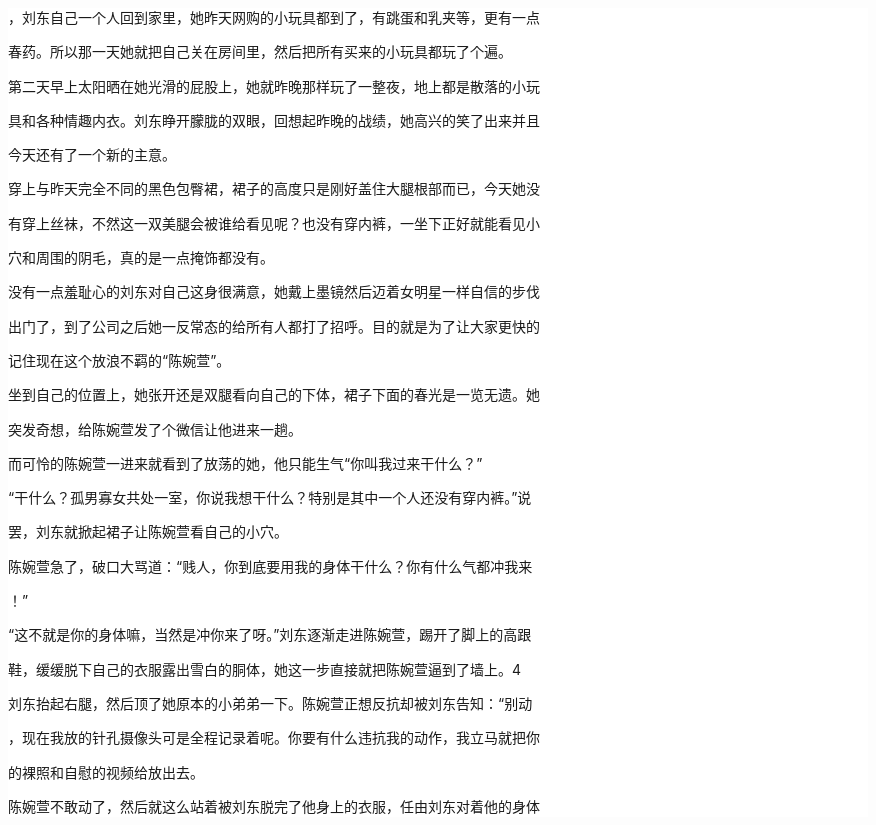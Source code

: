 ，刘东自己一个人回到家里，她昨天网购的小玩具都到了，有跳蛋和乳夹等，更有一点

春药。所以那一天她就把自己关在房间里，然后把所有买来的小玩具都玩了个遍。





第二天早上太阳晒在她光滑的屁股上，她就昨晚那样玩了一整夜，地上都是散落的小玩

具和各种情趣内衣。刘东睁开朦胧的双眼，回想起昨晚的战绩，她高兴的笑了出来并且

今天还有了一个新的主意。



穿上与昨天完全不同的黑色包臀裙，裙子的高度只是刚好盖住大腿根部而已，今天她没

有穿上丝袜，不然这一双美腿会被谁给看见呢？也没有穿内裤，一坐下正好就能看见小

穴和周围的阴毛，真的是一点掩饰都没有。



没有一点羞耻心的刘东对自己这身很满意，她戴上墨镜然后迈着女明星一样自信的步伐

出门了，到了公司之后她一反常态的给所有人都打了招呼。目的就是为了让大家更快的

记住现在这个放浪不羁的“陈婉萱”。





坐到自己的位置上，她张开还是双腿看向自己的下体，裙子下面的春光是一览无遗。她

突发奇想，给陈婉萱发了个微信让他进来一趟。

而可怜的陈婉萱一进来就看到了放荡的她，他只能生气“你叫我过来干什么？”



“干什么？孤男寡女共处一室，你说我想干什么？特别是其中一个人还没有穿内裤。”说

罢，刘东就掀起裙子让陈婉萱看自己的小穴。



陈婉萱急了，破口大骂道：“贱人，你到底要用我的身体干什么？你有什么气都冲我来

！”



“这不就是你的身体嘛，当然是冲你来了呀。”刘东逐渐走进陈婉萱，踢开了脚上的高跟

鞋，缓缓脱下自己的衣服露出雪白的胴体，她这一步直接就把陈婉萱逼到了墙上。4





刘东抬起右腿，然后顶了她原本的小弟弟一下。陈婉萱正想反抗却被刘东告知：“别动

，现在我放的针孔摄像头可是全程记录着呢。你要有什么违抗我的动作，我立马就把你

的裸照和自慰的视频给放出去。





陈婉萱不敢动了，然后就这么站着被刘东脱完了他身上的衣服，任由刘东对着他的身体
